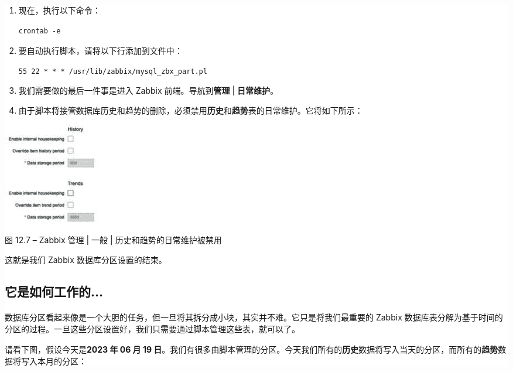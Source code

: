 1.  现在，执行以下命令：

    ```
    crontab -e
    ```

1.  要自动执行脚本，请将以下行添加到文件中：

    ```
    55 22 * * * /usr/lib/zabbix/mysql_zbx_part.pl
    ```

1.  我们需要做的最后一件事是进入 Zabbix 前端。导航到**管理** | **日常维护**。

1.  由于脚本将接管数据库历史和趋势的删除，必须禁用**历史**和**趋势**表的日常维护。它将如下所示：

![图 12.7 – Zabbix 管理 | 一般 | 历史和趋势的日常维护被禁用](img/B19803_12_08.jpg)

图 12.7 – Zabbix 管理 | 一般 | 历史和趋势的日常维护被禁用

这就是我们 Zabbix 数据库分区设置的结束。

## 它是如何工作的…

数据库分区看起来像是一个大胆的任务，但一旦将其拆分成小块，其实并不难。它只是将我们最重要的 Zabbix 数据库表分解为基于时间的分区的过程。一旦这些分区设置好，我们只需要通过脚本管理这些表，就可以了。

请看下图，假设今天是**2023 年 06 月 19 日**。我们有很多由脚本管理的分区。今天我们所有的**历史**数据将写入当天的分区，而所有的**趋势**数据将写入本月的分区：
